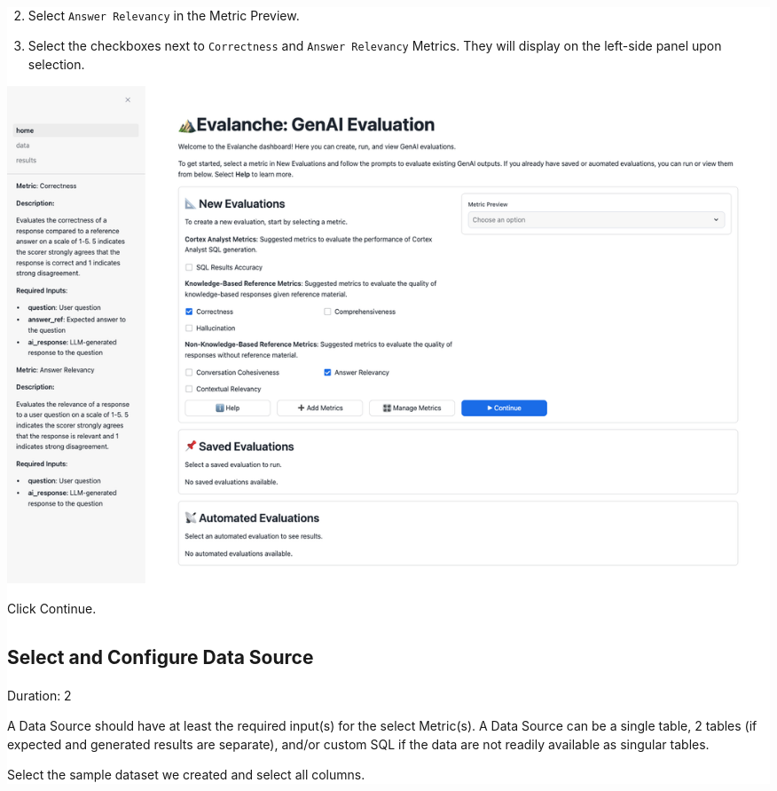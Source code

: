 2. Select `Answer Relevancy` in the Metric Preview. 

3. Select the checkboxes next to `Correctness` and `Answer Relevancy` Metrics. They will display on the left-side panel upon selection.

![SelectMetrics](assets/select-metrics.png)

Click Continue.


## Select and Configure Data Source
Duration: 2

A Data Source should have at least the required input(s) for the select Metric(s). A Data Source can be a single table, 2 tables (if expected and generated results are separate), and/or custom SQL if the data are not readily available as singular tables.

Select the sample dataset we created and select all columns.
